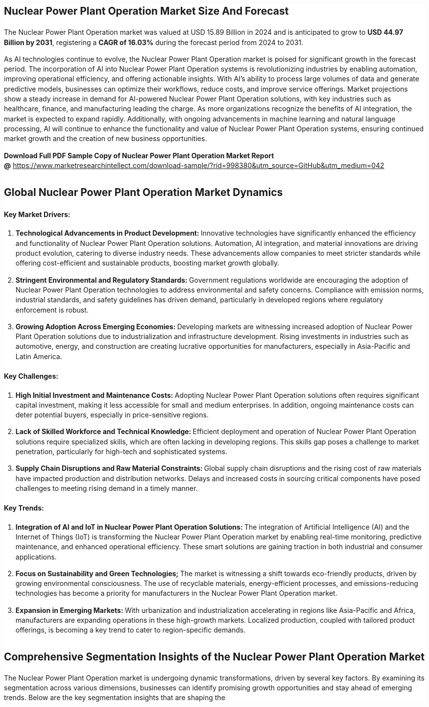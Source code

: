 <h2>Nuclear Power Plant Operation Market Size And Forecast</h2><p>The Nuclear Power Plant Operation market was valued at USD 15.89 Billion in 2024 and is anticipated to grow to <strong>USD 44.97 Billion by 2031</strong>, registering a <strong>CAGR of 16.03%</strong> during the forecast period from 2024 to 2031.</p><p>As AI technologies continue to evolve, the Nuclear Power Plant Operation market is poised for significant growth in the forecast period. The incorporation of AI into Nuclear Power Plant Operation systems is revolutionizing industries by enabling automation, improving operational efficiency, and offering actionable insights. With AI’s ability to process large volumes of data and generate predictive models, businesses can optimize their workflows, reduce costs, and improve service offerings. Market projections show a steady increase in demand for AI-powered Nuclear Power Plant Operation solutions, with key industries such as healthcare, finance, and manufacturing leading the charge. As more organizations recognize the benefits of AI integration, the market is expected to expand rapidly. Additionally, with ongoing advancements in machine learning and natural language processing, AI will continue to enhance the functionality and value of Nuclear Power Plant Operation systems, ensuring continued market growth and the creation of new business opportunities.</p><p><strong>Download Full PDF Sample Copy of Nuclear Power Plant Operation Market Report @</strong>&nbsp;<a href="https://www.marketresearchintellect.com/download-sample/?rid=998380&amp;utm_source=GitHub&amp;utm_medium=042">https://www.marketresearchintellect.com/download-sample/?rid=998380&amp;utm_source=GitHub&amp;utm_medium=042</a></p><h2>Global Nuclear Power Plant Operation Market Dynamics</h2><h4><strong>Key Market Drivers:</strong></h4><ol><li><p><strong>Technological Advancements in Product Development:&nbsp;</strong>Innovative technologies have significantly enhanced the efficiency and functionality of Nuclear Power Plant Operation solutions. Automation, AI integration, and material innovations are driving product evolution, catering to diverse industry needs. These advancements allow companies to meet stricter standards while offering cost-efficient and sustainable products, boosting market growth globally.</p></li><li><p><strong>Stringent Environmental and Regulatory Standards:&nbsp;</strong>Government regulations worldwide are encouraging the adoption of Nuclear Power Plant Operation technologies to address environmental and safety concerns. Compliance with emission norms, industrial standards, and safety guidelines has driven demand, particularly in developed regions where regulatory enforcement is robust.</p></li><li><p><strong>Growing Adoption Across Emerging Economies:&nbsp;</strong>Developing markets are witnessing increased adoption of Nuclear Power Plant Operation solutions due to industrialization and infrastructure development. Rising investments in industries such as automotive, energy, and construction are creating lucrative opportunities for manufacturers, especially in Asia-Pacific and Latin America.</p></li></ol><h4><strong>Key Challenges:</strong></h4><ol><li><p><strong>High Initial Investment and Maintenance Costs:&nbsp;</strong>Adopting Nuclear Power Plant Operation solutions often requires significant capital investment, making it less accessible for small and medium enterprises. In addition, ongoing maintenance costs can deter potential buyers, especially in price-sensitive regions.</p></li><li><p><strong>Lack of Skilled Workforce and Technical Knowledge:&nbsp;</strong>Efficient deployment and operation of Nuclear Power Plant Operation solutions require specialized skills, which are often lacking in developing regions. This skills gap poses a challenge to market penetration, particularly for high-tech and sophisticated systems.</p></li><li><p><strong>Supply Chain Disruptions and Raw Material Constraints:&nbsp;</strong>Global supply chain disruptions and the rising cost of raw materials have impacted production and distribution networks. Delays and increased costs in sourcing critical components have posed challenges to meeting rising demand in a timely manner.</p></li></ol><h4><strong>Key Trends:</strong></h4><ol><li><p><strong>Integration of AI and IoT in Nuclear Power Plant Operation Solutions:&nbsp;</strong>The integration of Artificial Intelligence (AI) and the Internet of Things (IoT) is transforming the Nuclear Power Plant Operation market by enabling real-time monitoring, predictive maintenance, and enhanced operational efficiency. These smart solutions are gaining traction in both industrial and consumer applications.</p></li><li><p><strong>Focus on Sustainability and Green Technologies;&nbsp;</strong>The market is witnessing a shift towards eco-friendly products, driven by growing environmental consciousness. The use of recyclable materials, energy-efficient processes, and emissions-reducing technologies has become a priority for manufacturers in the Nuclear Power Plant Operation market.</p></li><li><p><strong>Expansion in Emerging Markets:&nbsp;</strong>With urbanization and industrialization accelerating in regions like Asia-Pacific and Africa, manufacturers are expanding operations in these high-growth markets. Localized production, coupled with tailored product offerings, is becoming a key trend to cater to region-specific demands.</p></li></ol><div class="article-main__content" data-test-id="publishing-text-block"><h2>Comprehensive Segmentation Insights of the Nuclear Power Plant Operation Market</h2><p>The Nuclear Power Plant Operation market is undergoing dynamic transformations, driven by several key factors. By examining its segmentation across various dimensions, businesses can identify promising growth opportunities and stay ahead of emerging trends. Below are the key segmentation insights that are shaping the